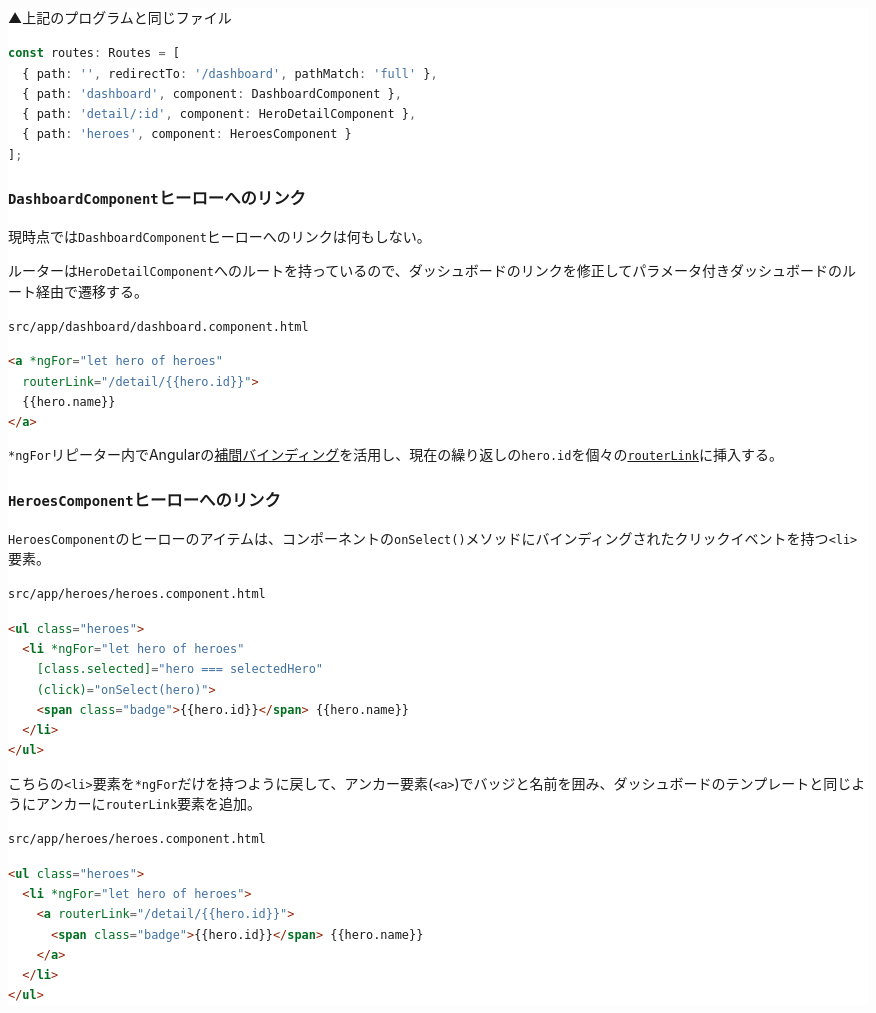 ▲上記のプログラムと同じファイル

```typescript
const routes: Routes = [
  { path: '', redirectTo: '/dashboard', pathMatch: 'full' },
  { path: 'dashboard', component: DashboardComponent },
  { path: 'detail/:id', component: HeroDetailComponent },
  { path: 'heroes', component: HeroesComponent }
];
```

### `DashboardComponent`ヒーローへのリンク

現時点では`DashboardComponent`ヒーローへのリンクは何もしない。

ルーターは`HeroDetailComponent`へのルートを持っているので、ダッシュボードのリンクを修正してパラメータ付きダッシュボードのルート経由で遷移する。

`src/app/dashboard/dashboard.component.html`

```html
<a *ngFor="let hero of heroes"
  routerLink="/detail/{{hero.id}}">
  {{hero.name}}
</a>
```

`*ngFor`リピーター内でAngularの[補間バインディング](https://angular.jp/guide/interpolation)を活用し、現在の繰り返しの`hero.id`を個々の[`routerLink`](https://angular.jp/tutorial/toh-pt5#routerlink)に挿入する。


### `HeroesComponent`ヒーローへのリンク

`HeroesComponent`のヒーローのアイテムは、コンポーネントの`onSelect()`メソッドにバインディングされたクリックイベントを持つ`<li>`要素。

`src/app/heroes/heroes.component.html`

```html
<ul class="heroes">
  <li *ngFor="let hero of heroes"
    [class.selected]="hero === selectedHero"
    (click)="onSelect(hero)">
    <span class="badge">{{hero.id}}</span> {{hero.name}}
  </li>
</ul>
```

こちらの`<li>`要素を`*ngFor`だけを持つように戻して、アンカー要素(`<a>`)でバッジと名前を囲み、ダッシュボードのテンプレートと同じようにアンカーに`routerLink`要素を追加。

`src/app/heroes/heroes.component.html`

```html
<ul class="heroes">
  <li *ngFor="let hero of heroes">
    <a routerLink="/detail/{{hero.id}}">
      <span class="badge">{{hero.id}}</span> {{hero.name}}
    </a>
  </li>
</ul>
```
